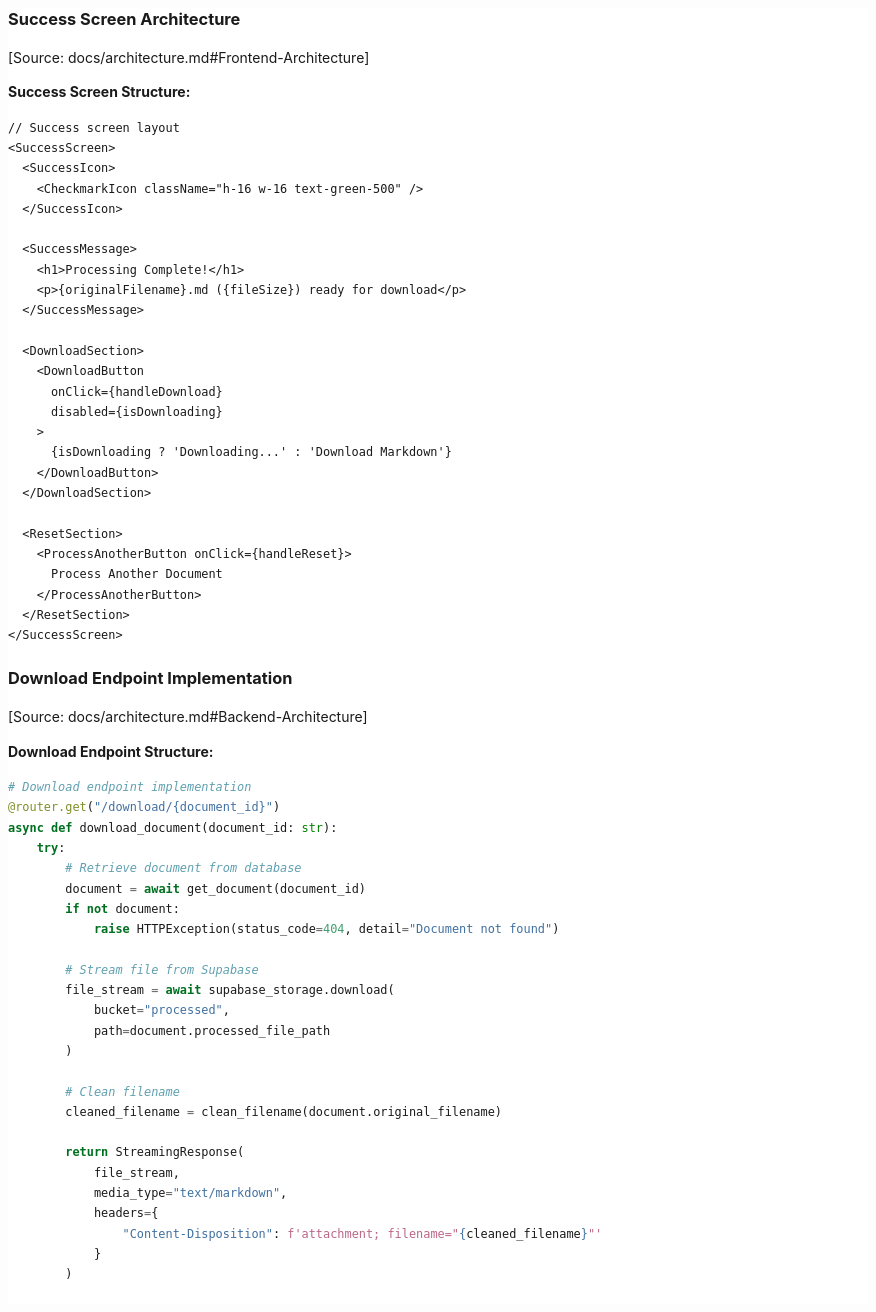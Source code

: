 ### Success Screen Architecture
[Source: docs/architecture.md#Frontend-Architecture]

**Success Screen Structure:**
```tsx
// Success screen layout
<SuccessScreen>
  <SuccessIcon>
    <CheckmarkIcon className="h-16 w-16 text-green-500" />
  </SuccessIcon>
  
  <SuccessMessage>
    <h1>Processing Complete!</h1>
    <p>{originalFilename}.md ({fileSize}) ready for download</p>
  </SuccessMessage>
  
  <DownloadSection>
    <DownloadButton 
      onClick={handleDownload}
      disabled={isDownloading}
    >
      {isDownloading ? 'Downloading...' : 'Download Markdown'}
    </DownloadButton>
  </DownloadSection>
  
  <ResetSection>
    <ProcessAnotherButton onClick={handleReset}>
      Process Another Document
    </ProcessAnotherButton>
  </ResetSection>
</SuccessScreen>
```

### Download Endpoint Implementation
[Source: docs/architecture.md#Backend-Architecture]

**Download Endpoint Structure:**
```python
# Download endpoint implementation
@router.get("/download/{document_id}")
async def download_document(document_id: str):
    try:
        # Retrieve document from database
        document = await get_document(document_id)
        if not document:
            raise HTTPException(status_code=404, detail="Document not found")
        
        # Stream file from Supabase
        file_stream = await supabase_storage.download(
            bucket="processed",
            path=document.processed_file_path
        )
        
        # Clean filename
        cleaned_filename = clean_filename(document.original_filename)
        
        return StreamingResponse(
            file_stream,
            media_type="text/markdown",
            headers={
                "Content-Disposition": f'attachment; filename="{cleaned_filename}"'
            }
        )
        
```